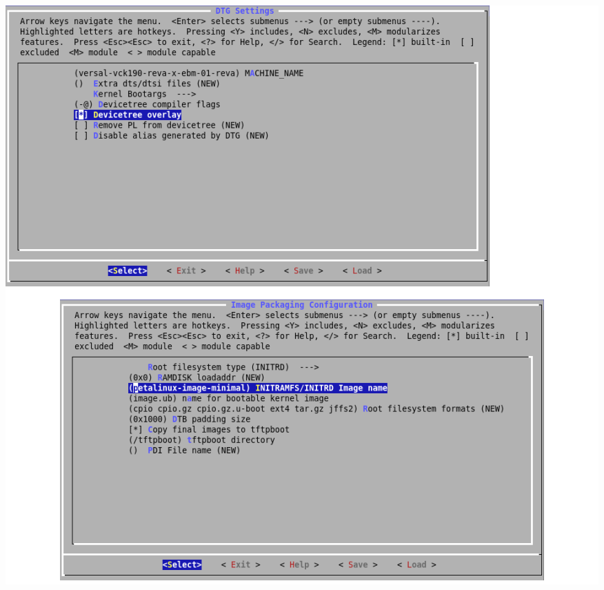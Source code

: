   <img src="./images/plnx_dtg_settings.png?raw=true">
</p>
<p align="center">
  <img src="./images/plnx_image_minimal.png?raw=true">
</p>
<p align="center">